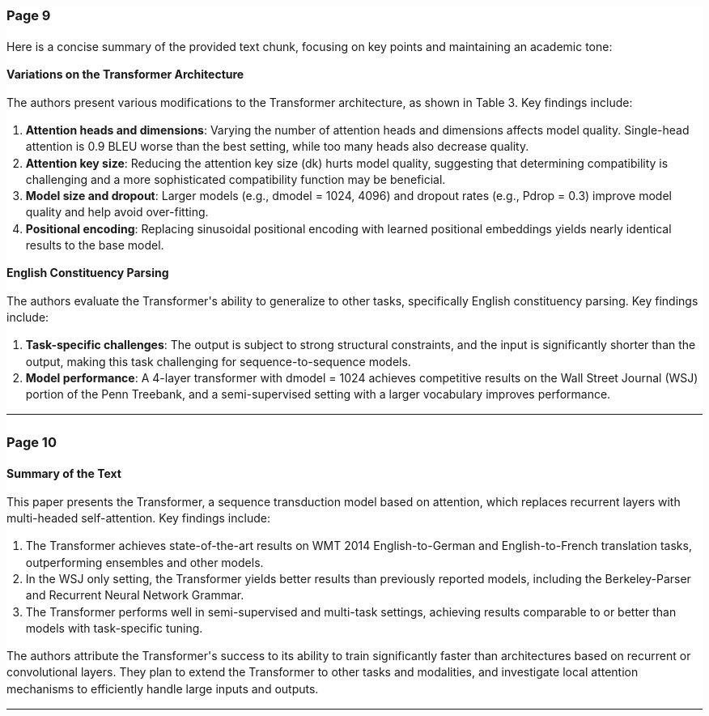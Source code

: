 
### Page 9

Here is a concise summary of the provided text chunk, focusing on key points and maintaining an academic tone:

**Variations on the Transformer Architecture**

The authors present various modifications to the Transformer architecture, as shown in Table 3. Key findings include:

1. **Attention heads and dimensions**: Varying the number of attention heads and dimensions affects model quality. Single-head attention is 0.9 BLEU worse than the best setting, while too many heads also decrease quality.
2. **Attention key size**: Reducing the attention key size (dk) hurts model quality, suggesting that determining compatibility is challenging and a more sophisticated compatibility function may be beneficial.
3. **Model size and dropout**: Larger models (e.g., dmodel = 1024, 4096) and dropout rates (e.g., Pdrop = 0.3) improve model quality and help avoid over-fitting.
4. **Positional encoding**: Replacing sinusoidal positional encoding with learned positional embeddings yields nearly identical results to the base model.

**English Constituency Parsing**

The authors evaluate the Transformer's ability to generalize to other tasks, specifically English constituency parsing. Key findings include:

1. **Task-specific challenges**: The output is subject to strong structural constraints, and the input is significantly shorter than the output, making this task challenging for sequence-to-sequence models.
2. **Model performance**: A 4-layer transformer with dmodel = 1024 achieves competitive results on the Wall Street Journal (WSJ) portion of the Penn Treebank, and a semi-supervised setting with a larger vocabulary improves performance.

---

### Page 10

**Summary of the Text**

This paper presents the Transformer, a sequence transduction model based on attention, which replaces recurrent layers with multi-headed self-attention. Key findings include:

1. The Transformer achieves state-of-the-art results on WMT 2014 English-to-German and English-to-French translation tasks, outperforming ensembles and other models.
2. In the WSJ only setting, the Transformer yields better results than previously reported models, including the Berkeley-Parser and Recurrent Neural Network Grammar.
3. The Transformer performs well in semi-supervised and multi-task settings, achieving results comparable to or better than models with task-specific tuning.

The authors attribute the Transformer's success to its ability to train significantly faster than architectures based on recurrent or convolutional layers. They plan to extend the Transformer to other tasks and modalities, and investigate local attention mechanisms to efficiently handle large inputs and outputs.

---
